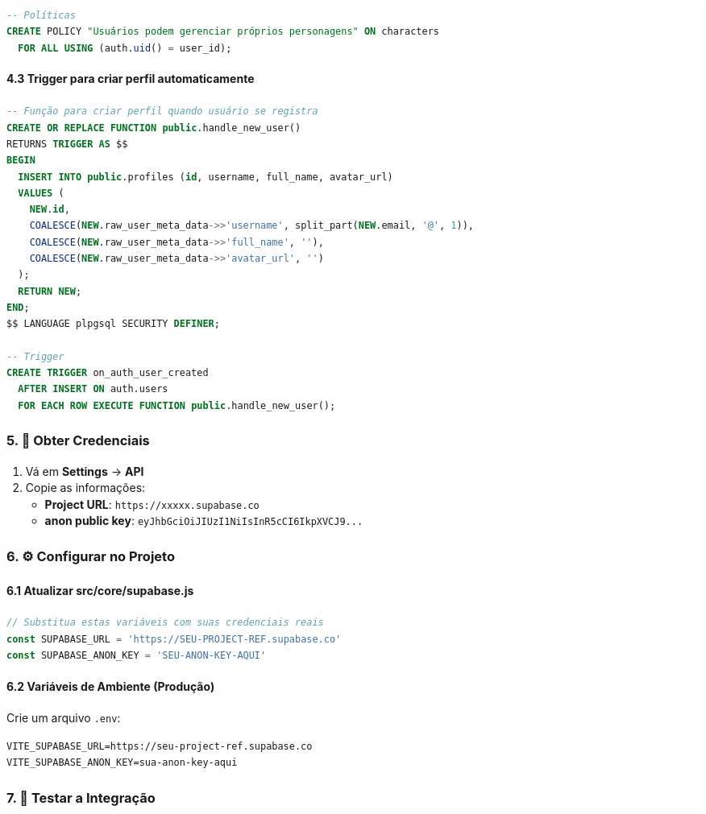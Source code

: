 ```sql
-- Políticas
CREATE POLICY "Usuários podem gerenciar próprios personagens" ON characters
  FOR ALL USING (auth.uid() = user_id);
```

#### 4.3 Trigger para criar perfil automaticamente
```sql
-- Função para criar perfil quando usuário se registra
CREATE OR REPLACE FUNCTION public.handle_new_user()
RETURNS TRIGGER AS $$
BEGIN
  INSERT INTO public.profiles (id, username, full_name, avatar_url)
  VALUES (
    NEW.id,
    COALESCE(NEW.raw_user_meta_data->>'username', split_part(NEW.email, '@', 1)),
    COALESCE(NEW.raw_user_meta_data->>'full_name', ''),
    COALESCE(NEW.raw_user_meta_data->>'avatar_url', '')
  );
  RETURN NEW;
END;
$$ LANGUAGE plpgsql SECURITY DEFINER;

-- Trigger
CREATE TRIGGER on_auth_user_created
  AFTER INSERT ON auth.users
  FOR EACH ROW EXECUTE FUNCTION public.handle_new_user();
```

### 5. 🔑 Obter Credenciais

1. Vá em **Settings** → **API**
2. Copie as informações:
   - **Project URL**: `https://xxxxx.supabase.co`
   - **anon public key**: `eyJhbGciOiJIUzI1NiIsInR5cCI6IkpXVCJ9...`

### 6. ⚙️ Configurar no Projeto

#### 6.1 Atualizar src/core/supabase.js
```javascript
// Substitua estas variáveis com suas credenciais reais
const SUPABASE_URL = 'https://SEU-PROJECT-REF.supabase.co'
const SUPABASE_ANON_KEY = 'SEU-ANON-KEY-AQUI'
```

#### 6.2 Variáveis de Ambiente (Produção)
Crie um arquivo `.env`:
```env
VITE_SUPABASE_URL=https://seu-project-ref.supabase.co
VITE_SUPABASE_ANON_KEY=sua-anon-key-aqui
```

### 7. 🧪 Testar a Integração
